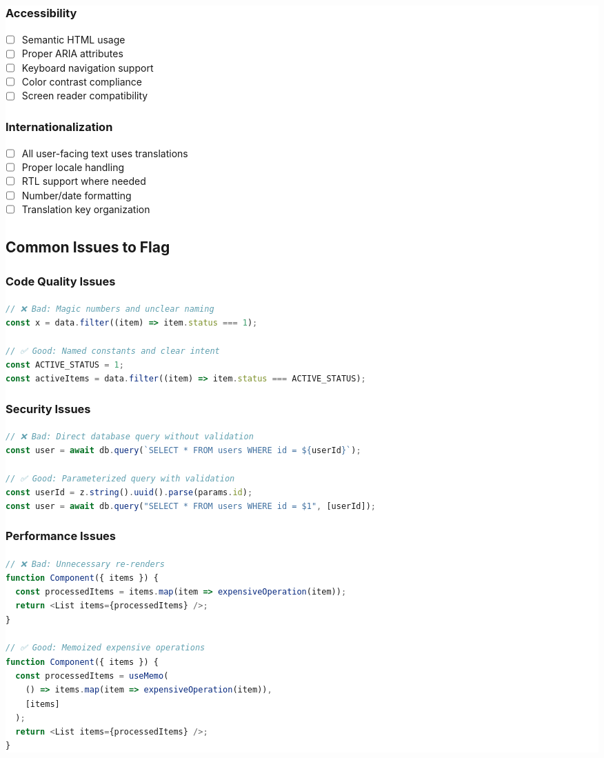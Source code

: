 ### Accessibility

- [ ] Semantic HTML usage
- [ ] Proper ARIA attributes
- [ ] Keyboard navigation support
- [ ] Color contrast compliance
- [ ] Screen reader compatibility

### Internationalization

- [ ] All user-facing text uses translations
- [ ] Proper locale handling
- [ ] RTL support where needed
- [ ] Number/date formatting
- [ ] Translation key organization

## Common Issues to Flag

### Code Quality Issues

```typescript
// ❌ Bad: Magic numbers and unclear naming
const x = data.filter((item) => item.status === 1);

// ✅ Good: Named constants and clear intent
const ACTIVE_STATUS = 1;
const activeItems = data.filter((item) => item.status === ACTIVE_STATUS);
```

### Security Issues

```typescript
// ❌ Bad: Direct database query without validation
const user = await db.query(`SELECT * FROM users WHERE id = ${userId}`);

// ✅ Good: Parameterized query with validation
const userId = z.string().uuid().parse(params.id);
const user = await db.query("SELECT * FROM users WHERE id = $1", [userId]);
```

### Performance Issues

```typescript
// ❌ Bad: Unnecessary re-renders
function Component({ items }) {
  const processedItems = items.map(item => expensiveOperation(item));
  return <List items={processedItems} />;
}

// ✅ Good: Memoized expensive operations
function Component({ items }) {
  const processedItems = useMemo(
    () => items.map(item => expensiveOperation(item)),
    [items]
  );
  return <List items={processedItems} />;
}
```
